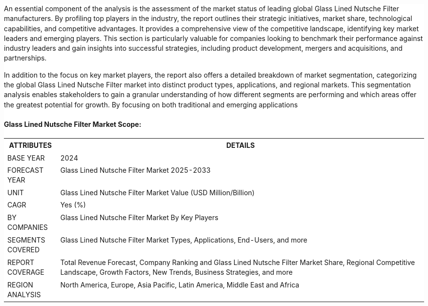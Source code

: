 An essential component of the analysis is the assessment of the market status of leading global Glass Lined Nutsche Filter manufacturers. By profiling top players in the industry, the report outlines their strategic initiatives, market share, technological capabilities, and competitive advantages. It provides a comprehensive view of the competitive landscape, identifying key market leaders and emerging players. This section is particularly valuable for companies looking to benchmark their performance against industry leaders and gain insights into successful strategies, including product development, mergers and acquisitions, and partnerships.

In addition to the focus on key market players, the report also offers a detailed breakdown of market segmentation, categorizing the global Glass Lined Nutsche Filter market into distinct product types, applications, and regional markets. This segmentation analysis enables stakeholders to gain a granular understanding of how different segments are performing and which areas offer the greatest potential for growth. By focusing on both traditional and emerging applications

<h4>Glass Lined Nutsche Filter Market Scope:</h4>
<table>
<tr>
<th>ATTRIBUTES</th>
<th>DETAILS</th>
</tr>
<tr>
<td>BASE YEAR</td>
<td>2024</td>
</tr>
<tr>
<td>FORECAST YEAR</td>
<td>Glass Lined Nutsche Filter Market 2025-2033</td>
</tr>
<tr>
<td>UNIT</td>
<td>Glass Lined Nutsche Filter Market Value (USD Million/Billion)</td>
<tr>
<td>CAGR</td>
<td>Yes (%)</td>
</tr>
</tr>
<tr>
<td>BY COMPANIES</td>
<td>Glass Lined Nutsche Filter Market By Key Players</td>
</tr>
<tr>
<td>SEGMENTS COVERED</td>
<td>Glass Lined Nutsche Filter Market Types, Applications, End-Users, and more</td>
</tr>
<tr>
<td>REPORT COVERAGE</td>
<td>Total Revenue Forecast, Company Ranking and Glass Lined Nutsche Filter Market Share, Regional Competitive Landscape, Growth Factors, New Trends, Business Strategies, and more</td>
</tr>
<tr>
<td>REGION ANALYSIS</td>
<td>North America, Europe, Asia Pacific, Latin America, Middle East and Africa</td>
</tr>
</table>
